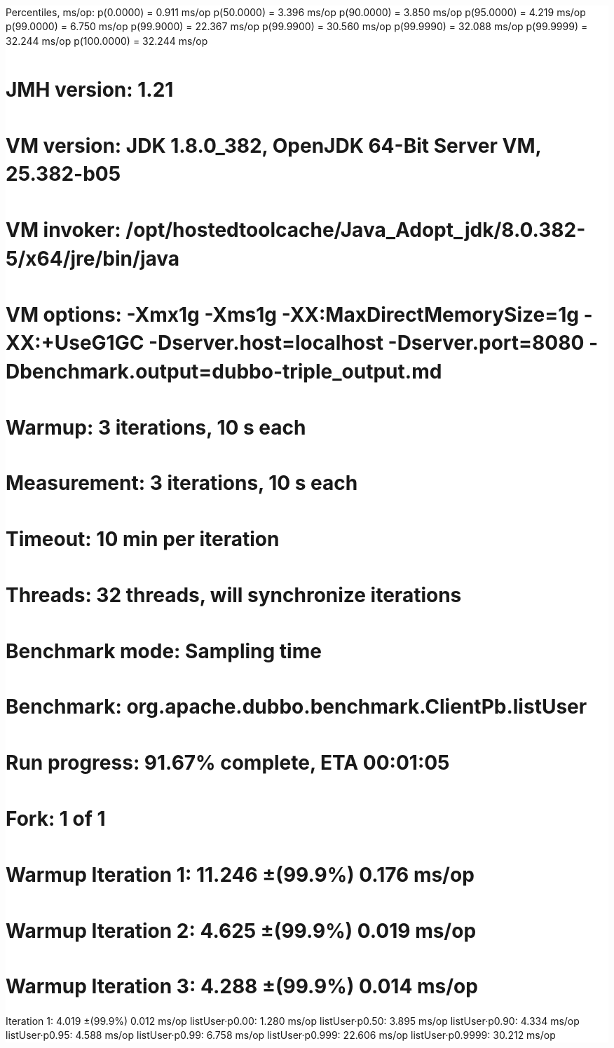   Percentiles, ms/op:
      p(0.0000) =      0.911 ms/op
     p(50.0000) =      3.396 ms/op
     p(90.0000) =      3.850 ms/op
     p(95.0000) =      4.219 ms/op
     p(99.0000) =      6.750 ms/op
     p(99.9000) =     22.367 ms/op
     p(99.9900) =     30.560 ms/op
     p(99.9990) =     32.088 ms/op
     p(99.9999) =     32.244 ms/op
    p(100.0000) =     32.244 ms/op


# JMH version: 1.21
# VM version: JDK 1.8.0_382, OpenJDK 64-Bit Server VM, 25.382-b05
# VM invoker: /opt/hostedtoolcache/Java_Adopt_jdk/8.0.382-5/x64/jre/bin/java
# VM options: -Xmx1g -Xms1g -XX:MaxDirectMemorySize=1g -XX:+UseG1GC -Dserver.host=localhost -Dserver.port=8080 -Dbenchmark.output=dubbo-triple_output.md
# Warmup: 3 iterations, 10 s each
# Measurement: 3 iterations, 10 s each
# Timeout: 10 min per iteration
# Threads: 32 threads, will synchronize iterations
# Benchmark mode: Sampling time
# Benchmark: org.apache.dubbo.benchmark.ClientPb.listUser

# Run progress: 91.67% complete, ETA 00:01:05
# Fork: 1 of 1
# Warmup Iteration   1: 11.246 ±(99.9%) 0.176 ms/op
# Warmup Iteration   2: 4.625 ±(99.9%) 0.019 ms/op
# Warmup Iteration   3: 4.288 ±(99.9%) 0.014 ms/op
Iteration   1: 4.019 ±(99.9%) 0.012 ms/op
                 listUser·p0.00:   1.280 ms/op
                 listUser·p0.50:   3.895 ms/op
                 listUser·p0.90:   4.334 ms/op
                 listUser·p0.95:   4.588 ms/op
                 listUser·p0.99:   6.758 ms/op
                 listUser·p0.999:  22.606 ms/op
                 listUser·p0.9999: 30.212 ms/op